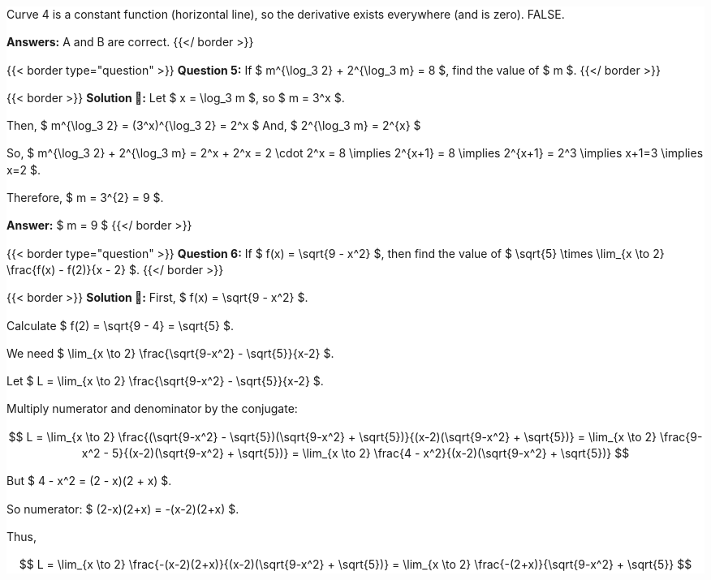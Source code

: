 Curve 4 is a constant function (horizontal line), so the derivative exists everywhere (and is zero). FALSE.

**Answers:** A and B are correct.
{{</ border >}}

{{< border type="question"  >}}
**Question 5:**
If \$ m^{\log_3 2} + 2^{\log_3 m} = 8 \$, find the value of \$ m \$.
{{</ border >}}

{{< border >}}
**Solution 📝:**
Let \$ x = \log_3 m \$, so \$ m = 3^x \$.

Then, \$ m^{\log_3 2} = (3^x)^{\log_3 2} = 2^x \$
And, \$ 2^{\log_3 m} = 2^{x} \$

So, \$ m^{\log_3 2} + 2^{\log_3 m} = 2^x + 2^x = 2 \cdot 2^x = 8 \implies 2^{x+1} = 8 \implies 2^{x+1} = 2^3 \implies x+1=3 \implies x=2 \$.

Therefore, \$ m = 3^{2} = 9 \$.

**Answer:** \$ m = 9 \$
{{</ border >}}

{{< border type="question"  >}}
**Question 6:**
If \$ f(x) = \sqrt{9 - x^2} \$, then find the value of \$ \sqrt{5} \times \lim_{x \to 2} \frac{f(x) - f(2)}{x - 2} \$.
{{</ border >}}

{{< border >}}
**Solution 📝:**
First, \$ f(x) = \sqrt{9 - x^2} \$.

Calculate \$ f(2) = \sqrt{9 - 4} = \sqrt{5} \$.

We need \$ \lim_{x \to 2} \frac{\sqrt{9-x^2} - \sqrt{5}}{x-2} \$.

Let \$ L = \lim_{x \to 2} \frac{\sqrt{9-x^2} - \sqrt{5}}{x-2} \$.

Multiply numerator and denominator by the conjugate:

$$
L = \lim_{x \to 2} \frac{(\sqrt{9-x^2} - \sqrt{5})(\sqrt{9-x^2} + \sqrt{5})}{(x-2)(\sqrt{9-x^2} + \sqrt{5})}
= \lim_{x \to 2} \frac{9-x^2 - 5}{(x-2)(\sqrt{9-x^2} + \sqrt{5})}
= \lim_{x \to 2} \frac{4 - x^2}{(x-2)(\sqrt{9-x^2} + \sqrt{5})}
$$

But \$ 4 - x^2 = (2 - x)(2 + x) \$.

So numerator: \$ (2-x)(2+x) = -(x-2)(2+x) \$.

Thus,

$$
L = \lim_{x \to 2} \frac{-(x-2)(2+x)}{(x-2)(\sqrt{9-x^2} + \sqrt{5})}
= \lim_{x \to 2} \frac{-(2+x)}{\sqrt{9-x^2} + \sqrt{5}}
$$
